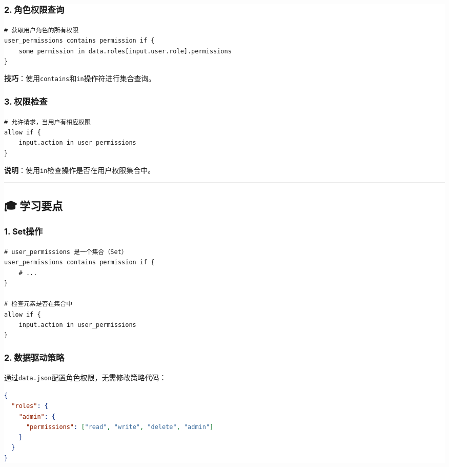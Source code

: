 ### 2. 角色权限查询

```rego
# 获取用户角色的所有权限
user_permissions contains permission if {
    some permission in data.roles[input.user.role].permissions
}
```

**技巧**：使用`contains`和`in`操作符进行集合查询。

### 3. 权限检查

```rego
# 允许请求，当用户有相应权限
allow if {
    input.action in user_permissions
}
```

**说明**：使用`in`检查操作是否在用户权限集合中。

---

## 🎓 学习要点

### 1. Set操作

```rego
# user_permissions 是一个集合（Set）
user_permissions contains permission if {
    # ...
}

# 检查元素是否在集合中
allow if {
    input.action in user_permissions
}
```

### 2. 数据驱动策略

通过`data.json`配置角色权限，无需修改策略代码：

```json
{
  "roles": {
    "admin": {
      "permissions": ["read", "write", "delete", "admin"]
    }
  }
}
```
